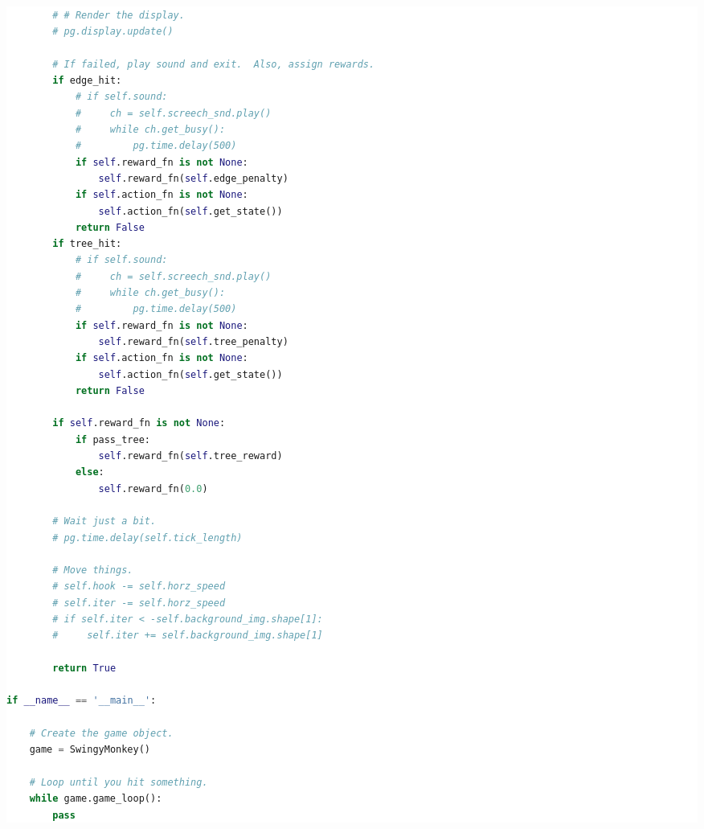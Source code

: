 ```python
        # # Render the display.
        # pg.display.update()

        # If failed, play sound and exit.  Also, assign rewards.
        if edge_hit:
            # if self.sound:
            #     ch = self.screech_snd.play()
            #     while ch.get_busy():
            #         pg.time.delay(500)
            if self.reward_fn is not None:
                self.reward_fn(self.edge_penalty)
            if self.action_fn is not None:
                self.action_fn(self.get_state())
            return False
        if tree_hit:
            # if self.sound:
            #     ch = self.screech_snd.play()
            #     while ch.get_busy():
            #         pg.time.delay(500)
            if self.reward_fn is not None:
                self.reward_fn(self.tree_penalty)
            if self.action_fn is not None:
                self.action_fn(self.get_state())
            return False

        if self.reward_fn is not None:
            if pass_tree:
                self.reward_fn(self.tree_reward)
            else:
                self.reward_fn(0.0)            
        
        # Wait just a bit.
        # pg.time.delay(self.tick_length)

        # Move things.
        # self.hook -= self.horz_speed
        # self.iter -= self.horz_speed
        # if self.iter < -self.background_img.shape[1]:
        #     self.iter += self.background_img.shape[1]

        return True

if __name__ == '__main__':
    
    # Create the game object.
    game = SwingyMonkey()

    # Loop until you hit something.
    while game.game_loop():
        pass
```
